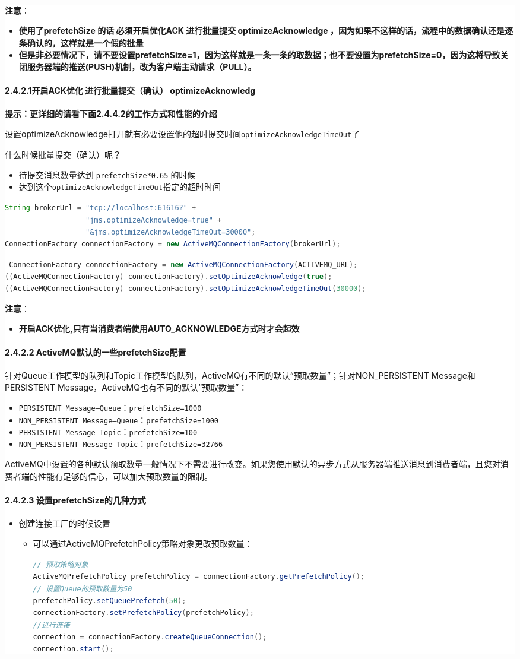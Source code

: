 **注意**：

* **使用了prefetchSize 的话 必须开启优化ACK 进行批量提交 optimizeAcknowledge ，因为如果不这样的话，流程中的数据确认还是逐条确认的，这样就是一个假的批量**
* **但是非必要情况下，请不要设置prefetchSize=1，因为这样就是一条一条的取数据；也不要设置为prefetchSize=0，因为这将导致关闭服务器端的推送(PUSH)机制，改为客户端主动请求（PULL）。**

#### 2.4.2.1开启ACK优化 进行批量提交（确认） optimizeAcknowledg

**提示：更详细的请看下面2.4.4.2的工作方式和性能的介绍**

设置optimizeAcknowledge打开就有必要设置他的超时提交时间`optimizeAcknowledgeTimeOut`了

什么时候批量提交（确认）呢？

* 待提交消息数量达到 `prefetchSize*0.65` 的时候
* 达到这个`optimizeAcknowledgeTimeOut`指定的超时时间

```java
String brokerUrl = "tcp://localhost:61616?" + 
                   "jms.optimizeAcknowledge=true" + 
                   "&jms.optimizeAcknowledgeTimeOut=30000"; 
ConnectionFactory connectionFactory = new ActiveMQConnectionFactory(brokerUrl);
```

```java
 ConnectionFactory connectionFactory = new ActiveMQConnectionFactory(ACTIVEMQ_URL);
((ActiveMQConnectionFactory) connectionFactory).setOptimizeAcknowledge(true);
((ActiveMQConnectionFactory) connectionFactory).setOptimizeAcknowledgeTimeOut(30000);
```



**注意**：

* **开启ACK优化,只有当消费者端使用AUTO_ACKNOWLEDGE方式时才会起效**

#### 2.4.2.2 ActiveMQ默认的一些prefetchSize配置

针对Queue工作模型的队列和Topic工作模型的队列，ActiveMQ有不同的默认“预取数量”；针对NON_PERSISTENT Message和PERSISTENT Message，ActiveMQ也有不同的默认“预取数量”：

- `PERSISTENT Message—Queue`：`prefetchSize=1000`
- `NON_PERSISTENT Message—Queue`：`prefetchSize=1000`
- `PERSISTENT Message—Topic`：`prefetchSize=100`
- `NON_PERSISTENT Message—Topic`：`prefetchSize=32766`

ActiveMQ中设置的各种默认预取数量一般情况下不需要进行改变。如果您使用默认的异步方式从服务器端推送消息到消费者端，且您对消费者端的性能有足够的信心，可以加大预取数量的限制。

#### 2.4.2.3 设置prefetchSize的几种方式

* 创建连接工厂的时候设置

  * 可以通过ActiveMQPrefetchPolicy策略对象更改预取数量：

    ```java
    // 预取策略对象
    ActiveMQPrefetchPolicy prefetchPolicy = connectionFactory.getPrefetchPolicy();
    // 设置Queue的预取数量为50
    prefetchPolicy.setQueuePrefetch(50);
    connectionFactory.setPrefetchPolicy(prefetchPolicy);
    //进行连接
    connection = connectionFactory.createQueueConnection();
    connection.start();
    ```
